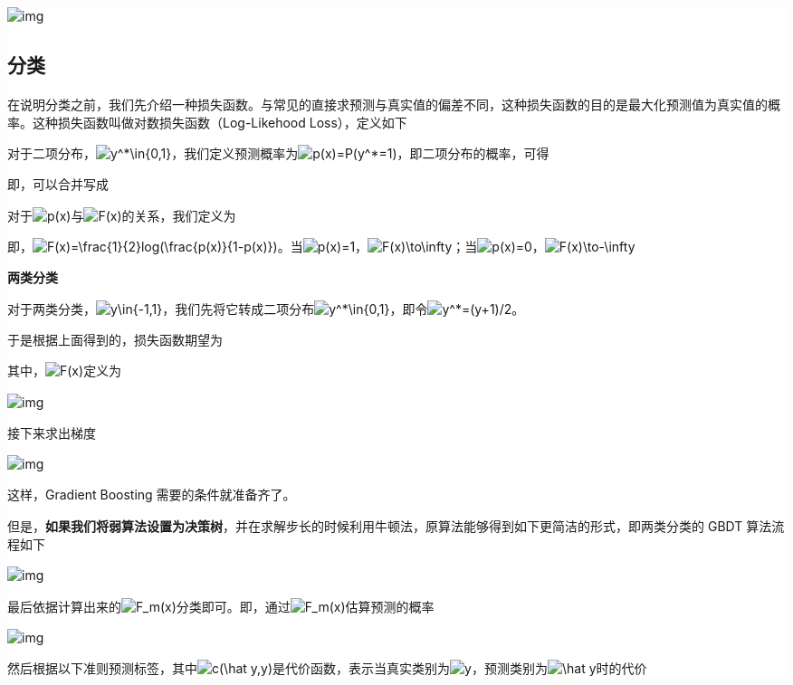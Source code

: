 ![img](https://pic2.zhimg.com/80/v2-8cb6283bbf2e1077dfb02daf722c69d9_hd.png)

## 分类

在说明分类之前，我们先介绍一种损失函数。与常见的直接求预测与真实值的偏差不同，这种损失函数的目的是最大化预测值为真实值的概率。这种损失函数叫做对数损失函数（Log-Likehood Loss），定义如下



对于二项分布，![y^*\in\{0,1\}](https://www.zhihu.com/equation?tex=y%5E%2A%5Cin%5C%7B0%2C1%5C%7D)，我们定义预测概率为![p(x)=P(y^*=1)](https://www.zhihu.com/equation?tex=p%28x%29%3DP%28y%5E%2A%3D1%29)，即二项分布的概率，可得



即，可以合并写成



对于![p(x)](https://www.zhihu.com/equation?tex=p%28x%29)与![F(x)](https://www.zhihu.com/equation?tex=F%28x%29)的关系，我们定义为



即，![F(x)=\frac{1}{2}log(\frac{p(x)}{1-p(x)})](https://www.zhihu.com/equation?tex=F%28x%29%3D%5Cfrac%7B1%7D%7B2%7Dlog%28%5Cfrac%7Bp%28x%29%7D%7B1-p%28x%29%7D%29)。当![p(x)=1](https://www.zhihu.com/equation?tex=p%28x%29%3D1)，![F(x)\to\infty](https://www.zhihu.com/equation?tex=F%28x%29%5Cto%5Cinfty)；当![p(x)=0](https://www.zhihu.com/equation?tex=p%28x%29%3D0)，![F(x)\to-\infty](https://www.zhihu.com/equation?tex=F%28x%29%5Cto-%5Cinfty)

**两类分类**

对于两类分类，![y\in\{-1,1\}](https://www.zhihu.com/equation?tex=y%5Cin%5C%7B-1%2C1%5C%7D)，我们先将它转成二项分布![y^*\in\{0,1\}](https://www.zhihu.com/equation?tex=y%5E%2A%5Cin%5C%7B0%2C1%5C%7D)，即令![y^*=(y+1)/2](https://www.zhihu.com/equation?tex=y%5E%2A%3D%28y%2B1%29%2F2)。

于是根据上面得到的，损失函数期望为



其中，![F(x)](https://www.zhihu.com/equation?tex=F%28x%29)定义为

![img](https://pic1.zhimg.com/80/v2-418c42039a65659200e478af1acf574c_hd.png)

接下来求出梯度

![img](https://pic4.zhimg.com/80/v2-07914e6e32532d9625ed8af612710a4f_hd.png)

这样，Gradient Boosting 需要的条件就准备齐了。

但是，**如果我们将弱算法设置为决策树**，并在求解步长的时候利用牛顿法，原算法能够得到如下更简洁的形式，即两类分类的 GBDT 算法流程如下

![img](https://pic1.zhimg.com/80/v2-975e17afba3f820b69d1e022feaac3a8_hd.png)

最后依据计算出来的![F_m(x)](https://www.zhihu.com/equation?tex=F_m%28x%29)分类即可。即，通过![F_m(x)](https://www.zhihu.com/equation?tex=F_m%28x%29)估算预测的概率

![img](https://pic1.zhimg.com/80/v2-8f9d583850c9197fc1eb7495a91ac050_hd.png)

然后根据以下准则预测标签，其中![c(\hat y,y)](https://www.zhihu.com/equation?tex=c%28%5Chat+y%2Cy%29)是代价函数，表示当真实类别为![y](https://www.zhihu.com/equation?tex=y)，预测类别为![\hat y](https://www.zhihu.com/equation?tex=%5Chat+y)时的代价
